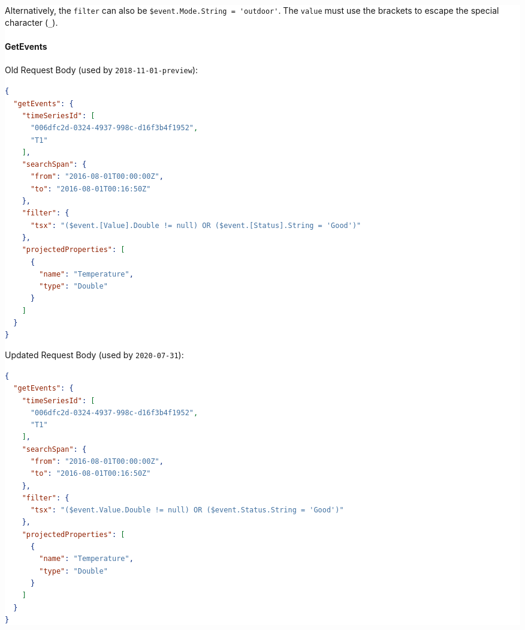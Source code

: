Alternatively, the `filter` can also be `$event.Mode.String = 'outdoor'`. The `value` must use the brackets to escape the special character (`_`).

#### GetEvents

Old Request Body (used by `2018-11-01-preview`):

```JSON
{
  "getEvents": {
    "timeSeriesId": [
      "006dfc2d-0324-4937-998c-d16f3b4f1952",
      "T1"
    ],
    "searchSpan": {
      "from": "2016-08-01T00:00:00Z",
      "to": "2016-08-01T00:16:50Z"
    },
    "filter": {
      "tsx": "($event.[Value].Double != null) OR ($event.[Status].String = 'Good')"
    },
    "projectedProperties": [
      {
        "name": "Temperature",
        "type": "Double"
      }
    ]
  }
}
```

Updated Request Body (used by `2020-07-31`):

```JSON
{
  "getEvents": {
    "timeSeriesId": [
      "006dfc2d-0324-4937-998c-d16f3b4f1952",
      "T1"
    ],
    "searchSpan": {
      "from": "2016-08-01T00:00:00Z",
      "to": "2016-08-01T00:16:50Z"
    },
    "filter": {
      "tsx": "($event.Value.Double != null) OR ($event.Status.String = 'Good')"
    },
    "projectedProperties": [
      {
        "name": "Temperature",
        "type": "Double"
      }
    ]
  }
}
```
